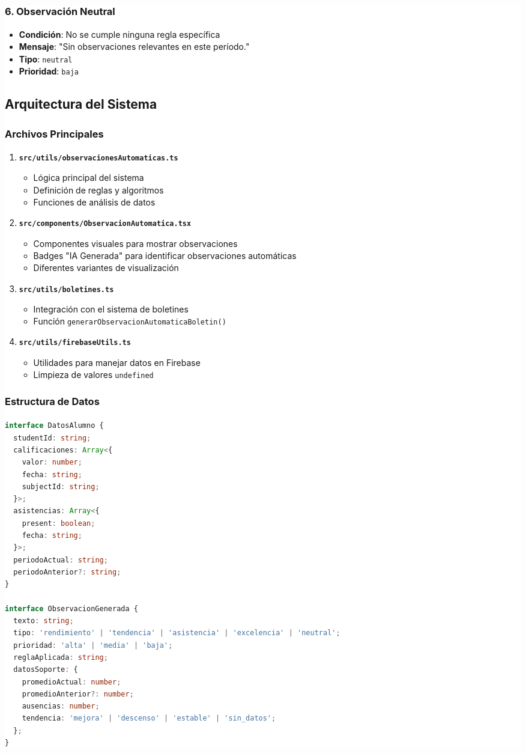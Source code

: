 ### 6. Observación Neutral
- **Condición**: No se cumple ninguna regla específica
- **Mensaje**: "Sin observaciones relevantes en este período."
- **Tipo**: `neutral`
- **Prioridad**: `baja`

## Arquitectura del Sistema

### Archivos Principales

1. **`src/utils/observacionesAutomaticas.ts`**
   - Lógica principal del sistema
   - Definición de reglas y algoritmos
   - Funciones de análisis de datos

2. **`src/components/ObservacionAutomatica.tsx`**
   - Componentes visuales para mostrar observaciones
   - Badges "IA Generada" para identificar observaciones automáticas
   - Diferentes variantes de visualización

3. **`src/utils/boletines.ts`**
   - Integración con el sistema de boletines
   - Función `generarObservacionAutomaticaBoletin()`

4. **`src/utils/firebaseUtils.ts`**
   - Utilidades para manejar datos en Firebase
   - Limpieza de valores `undefined`

### Estructura de Datos

```typescript
interface DatosAlumno {
  studentId: string;
  calificaciones: Array<{
    valor: number;
    fecha: string;
    subjectId: string;
  }>;
  asistencias: Array<{
    present: boolean;
    fecha: string;
  }>;
  periodoActual: string;
  periodoAnterior?: string;
}

interface ObservacionGenerada {
  texto: string;
  tipo: 'rendimiento' | 'tendencia' | 'asistencia' | 'excelencia' | 'neutral';
  prioridad: 'alta' | 'media' | 'baja';
  reglaAplicada: string;
  datosSoporte: {
    promedioActual: number;
    promedioAnterior?: number;
    ausencias: number;
    tendencia: 'mejora' | 'descenso' | 'estable' | 'sin_datos';
  };
}
```
